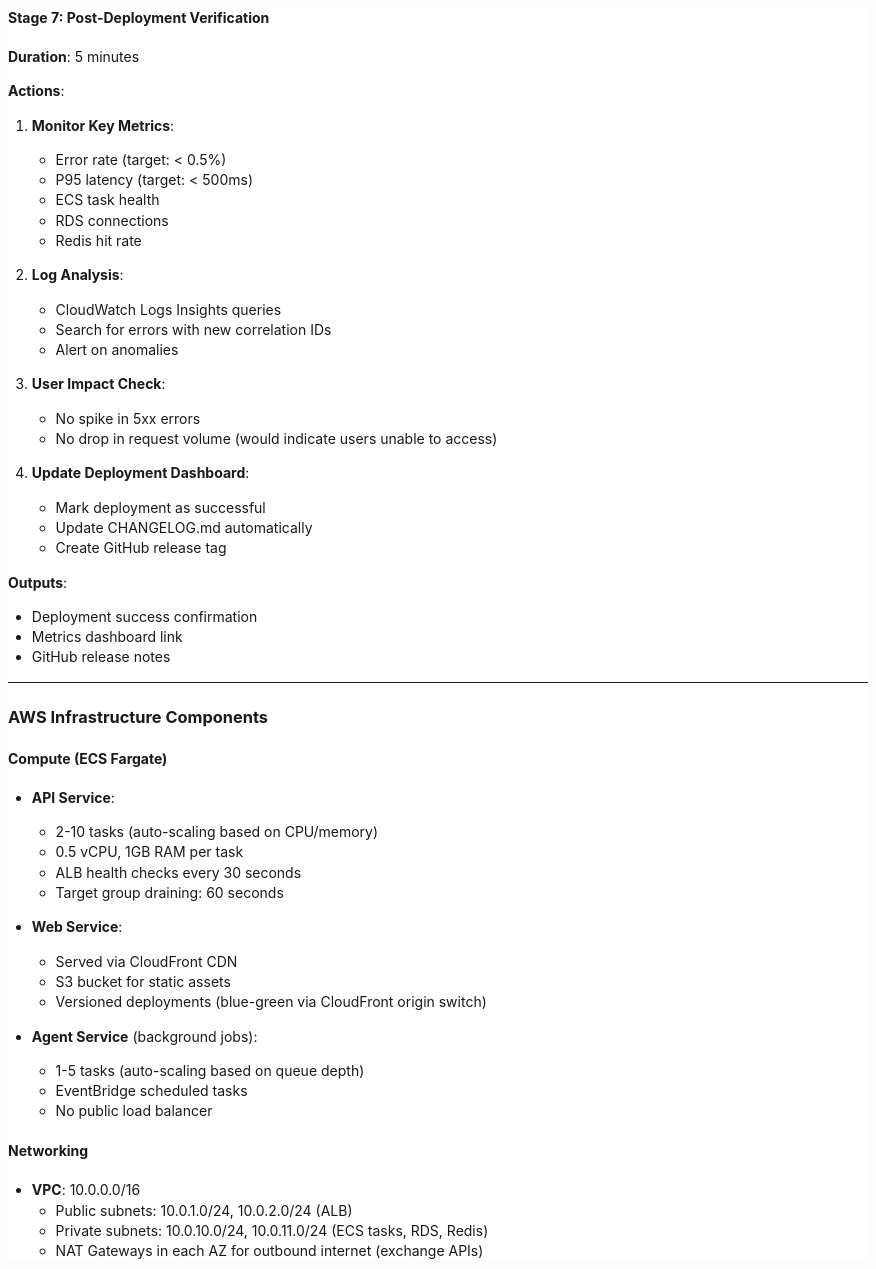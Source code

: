 
#### Stage 7: Post-Deployment Verification
**Duration**: 5 minutes  

**Actions**:
1. **Monitor Key Metrics**:
   - Error rate (target: < 0.5%)
   - P95 latency (target: < 500ms)
   - ECS task health
   - RDS connections
   - Redis hit rate

2. **Log Analysis**:
   - CloudWatch Logs Insights queries
   - Search for errors with new correlation IDs
   - Alert on anomalies

3. **User Impact Check**:
   - No spike in 5xx errors
   - No drop in request volume (would indicate users unable to access)

4. **Update Deployment Dashboard**:
   - Mark deployment as successful
   - Update CHANGELOG.md automatically
   - Create GitHub release tag

**Outputs**:
- Deployment success confirmation
- Metrics dashboard link
- GitHub release notes

---

### AWS Infrastructure Components

#### Compute (ECS Fargate)
- **API Service**:
  - 2-10 tasks (auto-scaling based on CPU/memory)
  - 0.5 vCPU, 1GB RAM per task
  - ALB health checks every 30 seconds
  - Target group draining: 60 seconds

- **Web Service**:
  - Served via CloudFront CDN
  - S3 bucket for static assets
  - Versioned deployments (blue-green via CloudFront origin switch)

- **Agent Service** (background jobs):
  - 1-5 tasks (auto-scaling based on queue depth)
  - EventBridge scheduled tasks
  - No public load balancer

#### Networking
- **VPC**: 10.0.0.0/16
  - Public subnets: 10.0.1.0/24, 10.0.2.0/24 (ALB)
  - Private subnets: 10.0.10.0/24, 10.0.11.0/24 (ECS tasks, RDS, Redis)
  - NAT Gateways in each AZ for outbound internet (exchange APIs)
